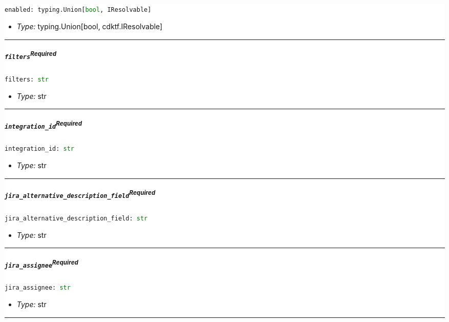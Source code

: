 ```python
enabled: typing.Union[bool, IResolvable]
```

- *Type:* typing.Union[bool, cdktf.IResolvable]

---

##### `filters`<sup>Required</sup> <a name="filters" id="rhizo-co-terraform-provider-wiz.automationRuleJiraCreateTicket.AutomationRuleJiraCreateTicket.property.filters"></a>

```python
filters: str
```

- *Type:* str

---

##### `integration_id`<sup>Required</sup> <a name="integration_id" id="rhizo-co-terraform-provider-wiz.automationRuleJiraCreateTicket.AutomationRuleJiraCreateTicket.property.integrationId"></a>

```python
integration_id: str
```

- *Type:* str

---

##### `jira_alternative_description_field`<sup>Required</sup> <a name="jira_alternative_description_field" id="rhizo-co-terraform-provider-wiz.automationRuleJiraCreateTicket.AutomationRuleJiraCreateTicket.property.jiraAlternativeDescriptionField"></a>

```python
jira_alternative_description_field: str
```

- *Type:* str

---

##### `jira_assignee`<sup>Required</sup> <a name="jira_assignee" id="rhizo-co-terraform-provider-wiz.automationRuleJiraCreateTicket.AutomationRuleJiraCreateTicket.property.jiraAssignee"></a>

```python
jira_assignee: str
```

- *Type:* str

---
